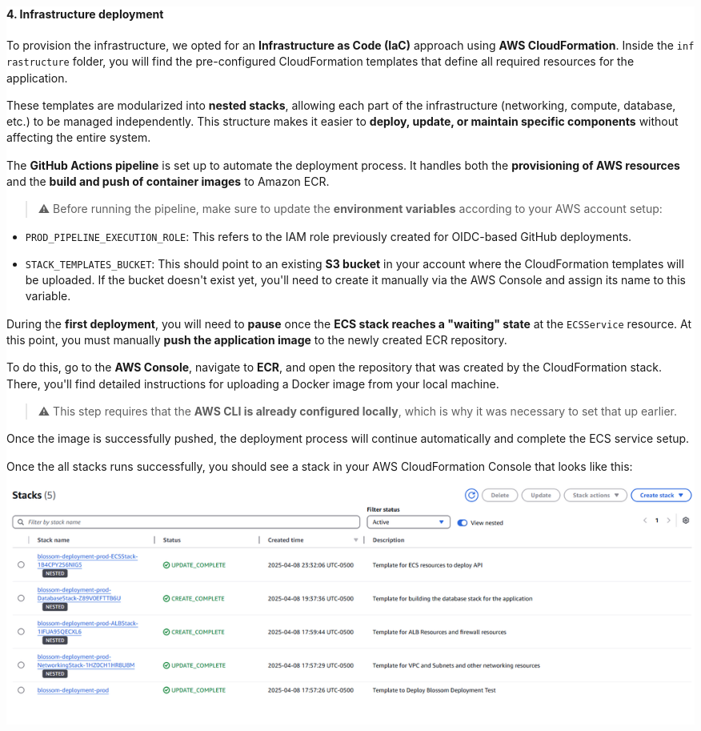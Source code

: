 #### 4. Infrastructure deployment

To provision the infrastructure, we opted for an **Infrastructure as Code (IaC)** approach using **AWS CloudFormation**. Inside the `infrastructure` folder, you will find the pre-configured CloudFormation templates that define all required resources for the application.

These templates are modularized into **nested stacks**, allowing each part of the infrastructure (networking, compute, database, etc.) to be managed independently. This structure makes it easier to **deploy, update, or maintain specific components** without affecting the entire system.

The **GitHub Actions pipeline** is set up to automate the deployment process. It handles both the **provisioning of AWS resources** and the **build and push of container images** to Amazon ECR.

> ⚠️ Before running the pipeline, make sure to update the **environment variables** according to your AWS account setup:

- `PROD_PIPELINE_EXECUTION_ROLE`: This refers to the IAM role previously created for OIDC-based GitHub deployments.

- `STACK_TEMPLATES_BUCKET`: This should point to an existing **S3 bucket** in your account where the CloudFormation templates will be uploaded. If the bucket doesn't exist yet, you'll need to create it manually via the AWS Console and assign its name to this variable.

During the **first deployment**, you will need to **pause** once the **ECS stack reaches a "waiting" state** at the `ECSService` resource. At this point, you must manually **push the application image** to the newly created ECR repository.

To do this, go to the **AWS Console**, navigate to **ECR**, and open the repository that was created by the CloudFormation stack. There, you'll find detailed instructions for uploading a Docker image from your local machine.

> ⚠️ This step requires that the **AWS CLI is already configured locally**, which is why it was necessary to set that up earlier.

Once the image is successfully pushed, the deployment process will continue automatically and complete the ECS service setup.

Once the all stacks runs successfully, you should see a stack in your AWS CloudFormation Console that looks like this:

<img src="img/CloudformationDeployed.png" title="" alt="" data-align="center">
